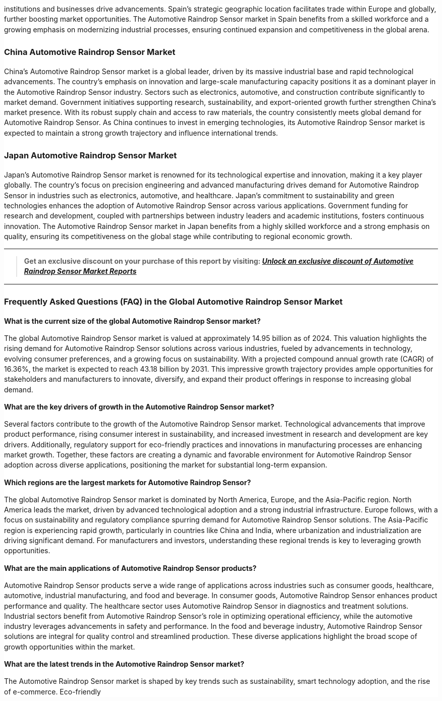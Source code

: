 institutions and businesses drive advancements. Spain&rsquo;s strategic geographic location facilitates trade within Europe and globally, further boosting market opportunities. The Automotive Raindrop Sensor market in Spain benefits from a skilled workforce and a growing emphasis on modernizing industrial processes, ensuring continued expansion and competitiveness in the global arena.</p><h3>China Automotive Raindrop Sensor Market</h3><p>China&rsquo;s Automotive Raindrop Sensor market is a global leader, driven by its massive industrial base and rapid technological advancements. The country&rsquo;s emphasis on innovation and large-scale manufacturing capacity positions it as a dominant player in the Automotive Raindrop Sensor industry. Sectors such as electronics, automotive, and construction contribute significantly to market demand. Government initiatives supporting research, sustainability, and export-oriented growth further strengthen China&rsquo;s market presence. With its robust supply chain and access to raw materials, the country consistently meets global demand for Automotive Raindrop Sensor. As China continues to invest in emerging technologies, its Automotive Raindrop Sensor market is expected to maintain a strong growth trajectory and influence international trends.</p><h3>Japan Automotive Raindrop Sensor Market</h3><p>Japan&rsquo;s Automotive Raindrop Sensor market is renowned for its technological expertise and innovation, making it a key player globally. The country&rsquo;s focus on precision engineering and advanced manufacturing drives demand for Automotive Raindrop Sensor in industries such as electronics, automotive, and healthcare. Japan&rsquo;s commitment to sustainability and green technologies enhances the adoption of Automotive Raindrop Sensor across various applications. Government funding for research and development, coupled with partnerships between industry leaders and academic institutions, fosters continuous innovation. The Automotive Raindrop Sensor market in Japan benefits from a highly skilled workforce and a strong emphasis on quality, ensuring its competitiveness on the global stage while contributing to regional economic growth.</p><hr /><blockquote><p><strong>Get an exclusive discount on your purchase of this report by visiting: <em><a href="://marketresearchpulse.com/ask-for-discount/109646?utm_source=Github&amp;utm_medium=0115">Unlock an exclusive discount of Automotive Raindrop Sensor Market Reports</a></em>&nbsp;</strong></p></blockquote><hr /><h3>Frequently Asked Questions (FAQ) in the Global Automotive Raindrop Sensor Market</h3><p><strong>What is the current size of the global Automotive Raindrop Sensor market?</strong></p><p>The global Automotive Raindrop Sensor market is valued at approximately 14.95 billion as of 2024. This valuation highlights the rising demand for Automotive Raindrop Sensor solutions across various industries, fueled by advancements in technology, evolving consumer preferences, and a growing focus on sustainability. With a projected compound annual growth rate (CAGR) of 16.36%, the market is expected to reach 43.18 billion by 2031. This impressive growth trajectory provides ample opportunities for stakeholders and manufacturers to innovate, diversify, and expand their product offerings in response to increasing global demand.</p><p><strong>What are the key drivers of growth in the Automotive Raindrop Sensor market?</strong></p><p>Several factors contribute to the growth of the Automotive Raindrop Sensor market. Technological advancements that improve product performance, rising consumer interest in sustainability, and increased investment in research and development are key drivers. Additionally, regulatory support for eco-friendly practices and innovations in manufacturing processes are enhancing market growth. Together, these factors are creating a dynamic and favorable environment for Automotive Raindrop Sensor adoption across diverse applications, positioning the market for substantial long-term expansion.</p><p><strong>Which regions are the largest markets for Automotive Raindrop Sensor?</strong></p><p>The global Automotive Raindrop Sensor market is dominated by North America, Europe, and the Asia-Pacific region. North America leads the market, driven by advanced technological adoption and a strong industrial infrastructure. Europe follows, with a focus on sustainability and regulatory compliance spurring demand for Automotive Raindrop Sensor solutions. The Asia-Pacific region is experiencing rapid growth, particularly in countries like China and India, where urbanization and industrialization are driving significant demand. For manufacturers and investors, understanding these regional trends is key to leveraging growth opportunities.</p><p><strong>What are the main applications of Automotive Raindrop Sensor products?</strong></p><p>Automotive Raindrop Sensor products serve a wide range of applications across industries such as consumer goods, healthcare, automotive, industrial manufacturing, and food and beverage. In consumer goods, Automotive Raindrop Sensor enhances product performance and quality. The healthcare sector uses Automotive Raindrop Sensor in diagnostics and treatment solutions. Industrial sectors benefit from Automotive Raindrop Sensor&rsquo;s role in optimizing operational efficiency, while the automotive industry leverages advancements in safety and performance. In the food and beverage industry, Automotive Raindrop Sensor solutions are integral for quality control and streamlined production. These diverse applications highlight the broad scope of growth opportunities within the market.</p><p><strong>What are the latest trends in the Automotive Raindrop Sensor market?</strong></p><p>The Automotive Raindrop Sensor market is shaped by key trends such as sustainability, smart technology adoption, and the rise of e-commerce. Eco-friendly